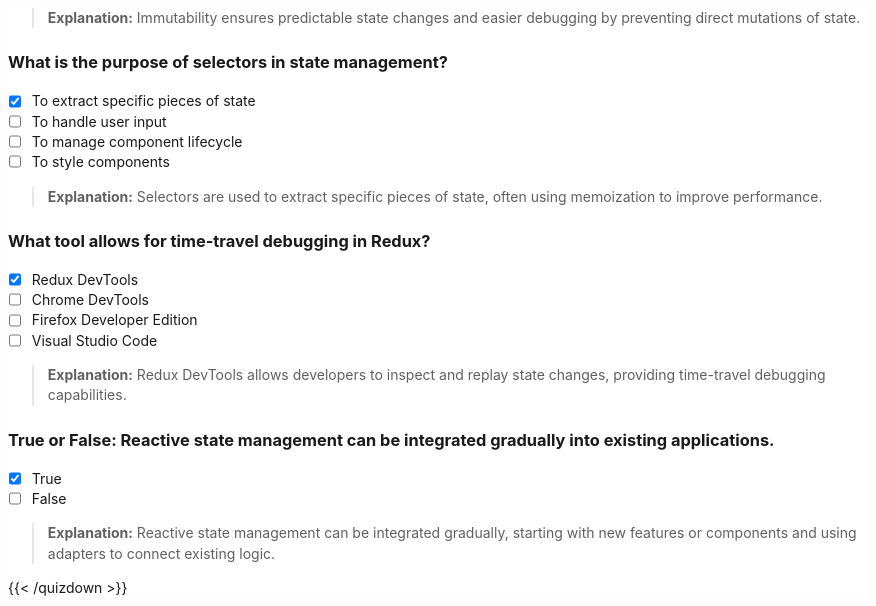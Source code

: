 > **Explanation:** Immutability ensures predictable state changes and easier debugging by preventing direct mutations of state.

### What is the purpose of selectors in state management?

- [x] To extract specific pieces of state
- [ ] To handle user input
- [ ] To manage component lifecycle
- [ ] To style components

> **Explanation:** Selectors are used to extract specific pieces of state, often using memoization to improve performance.

### What tool allows for time-travel debugging in Redux?

- [x] Redux DevTools
- [ ] Chrome DevTools
- [ ] Firefox Developer Edition
- [ ] Visual Studio Code

> **Explanation:** Redux DevTools allows developers to inspect and replay state changes, providing time-travel debugging capabilities.

### True or False: Reactive state management can be integrated gradually into existing applications.

- [x] True
- [ ] False

> **Explanation:** Reactive state management can be integrated gradually, starting with new features or components and using adapters to connect existing logic.

{{< /quizdown >}}
